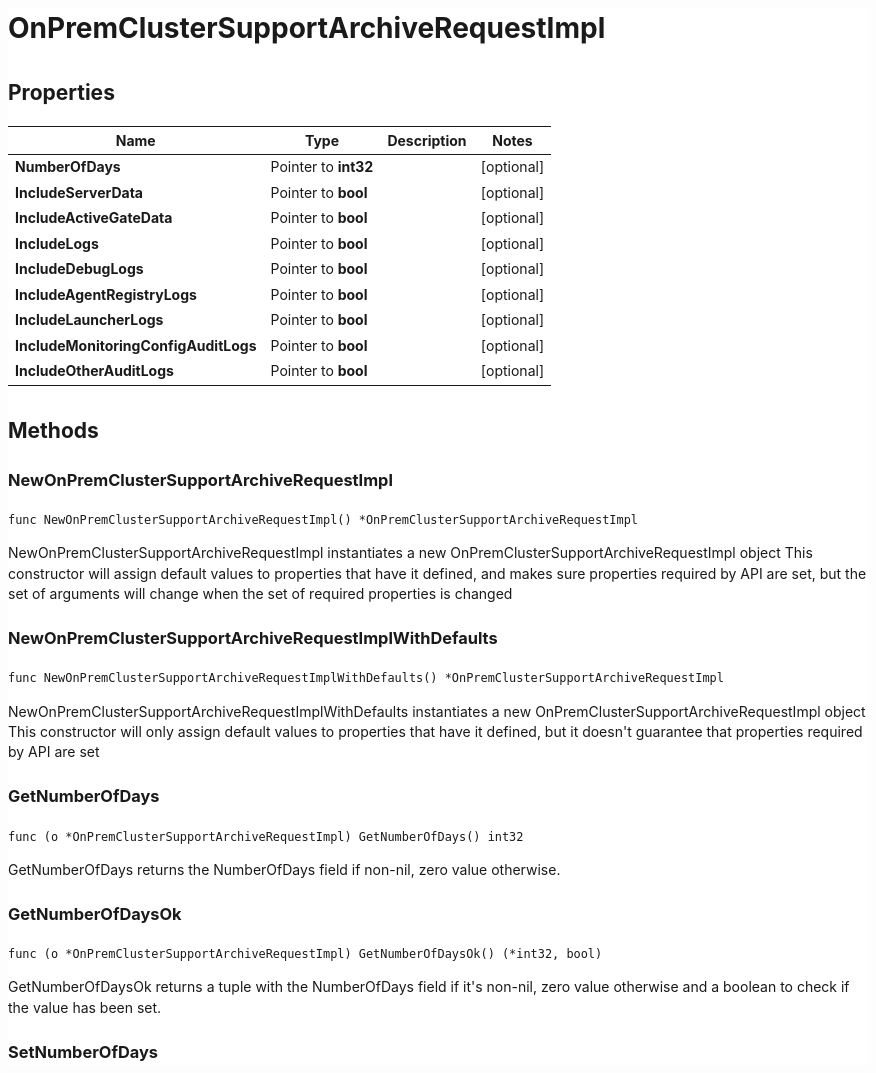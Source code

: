 # OnPremClusterSupportArchiveRequestImpl

## Properties

Name | Type | Description | Notes
------------ | ------------- | ------------- | -------------
**NumberOfDays** | Pointer to **int32** |  | [optional] 
**IncludeServerData** | Pointer to **bool** |  | [optional] 
**IncludeActiveGateData** | Pointer to **bool** |  | [optional] 
**IncludeLogs** | Pointer to **bool** |  | [optional] 
**IncludeDebugLogs** | Pointer to **bool** |  | [optional] 
**IncludeAgentRegistryLogs** | Pointer to **bool** |  | [optional] 
**IncludeLauncherLogs** | Pointer to **bool** |  | [optional] 
**IncludeMonitoringConfigAuditLogs** | Pointer to **bool** |  | [optional] 
**IncludeOtherAuditLogs** | Pointer to **bool** |  | [optional] 

## Methods

### NewOnPremClusterSupportArchiveRequestImpl

`func NewOnPremClusterSupportArchiveRequestImpl() *OnPremClusterSupportArchiveRequestImpl`

NewOnPremClusterSupportArchiveRequestImpl instantiates a new OnPremClusterSupportArchiveRequestImpl object
This constructor will assign default values to properties that have it defined,
and makes sure properties required by API are set, but the set of arguments
will change when the set of required properties is changed

### NewOnPremClusterSupportArchiveRequestImplWithDefaults

`func NewOnPremClusterSupportArchiveRequestImplWithDefaults() *OnPremClusterSupportArchiveRequestImpl`

NewOnPremClusterSupportArchiveRequestImplWithDefaults instantiates a new OnPremClusterSupportArchiveRequestImpl object
This constructor will only assign default values to properties that have it defined,
but it doesn't guarantee that properties required by API are set

### GetNumberOfDays

`func (o *OnPremClusterSupportArchiveRequestImpl) GetNumberOfDays() int32`

GetNumberOfDays returns the NumberOfDays field if non-nil, zero value otherwise.

### GetNumberOfDaysOk

`func (o *OnPremClusterSupportArchiveRequestImpl) GetNumberOfDaysOk() (*int32, bool)`

GetNumberOfDaysOk returns a tuple with the NumberOfDays field if it's non-nil, zero value otherwise
and a boolean to check if the value has been set.

### SetNumberOfDays

